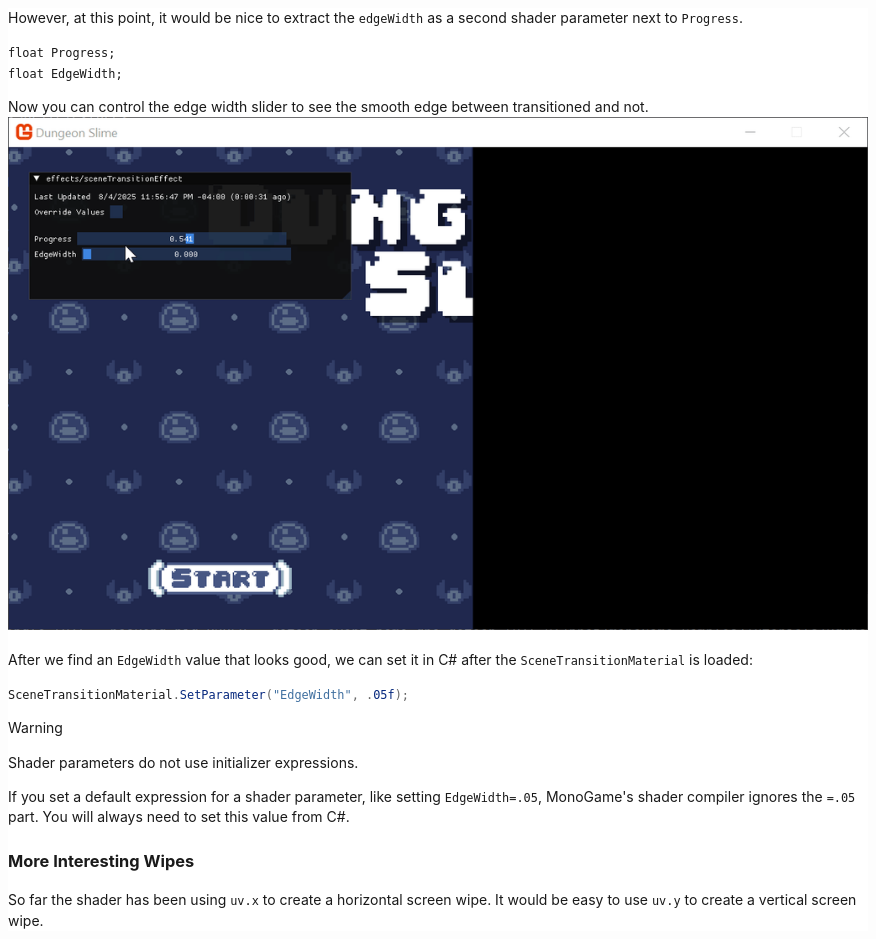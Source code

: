 However, at this point, it would be nice to extract the `edgeWidth` as a second shader parameter next to `Progress`. 
```hlsl
float Progress;  
float EdgeWidth;
```

Now you can control the edge width slider to see the smooth edge between transitioned and not. 
![Figure 5.9: A smooth edge](./gifs/smoothstep.gif)

After we find an `EdgeWidth` value that looks good, we can set it in C# after the `SceneTransitionMaterial` is loaded:

```csharp
SceneTransitionMaterial.SetParameter("EdgeWidth", .05f);
```

>[!warning] 
> Shader parameters do not use initializer expressions.
>
> If you set a default expression for a shader parameter, like setting `EdgeWidth=.05`, MonoGame's shader compiler ignores the `=.05` part. You will always need to set this value from C#.  

### More Interesting Wipes

So far the shader has been using `uv.x` to create a horizontal screen wipe. It would be easy to use `uv.y` to create a vertical screen wipe. 
